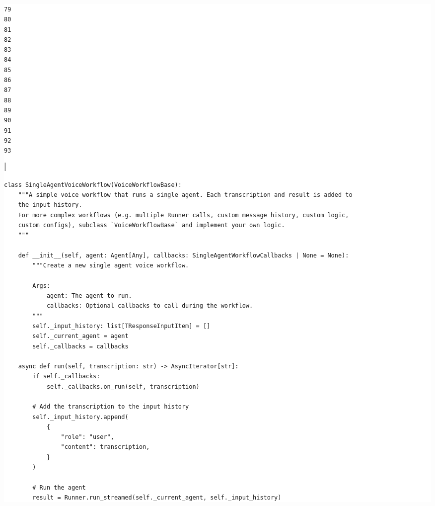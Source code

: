     79
    80
    81
    82
    83
    84
    85
    86
    87
    88
    89
    90
    91
    92
    93

| 
    
    
    class SingleAgentVoiceWorkflow(VoiceWorkflowBase):
        """A simple voice workflow that runs a single agent. Each transcription and result is added to
        the input history.
        For more complex workflows (e.g. multiple Runner calls, custom message history, custom logic,
        custom configs), subclass `VoiceWorkflowBase` and implement your own logic.
        """
    
        def __init__(self, agent: Agent[Any], callbacks: SingleAgentWorkflowCallbacks | None = None):
            """Create a new single agent voice workflow.
    
            Args:
                agent: The agent to run.
                callbacks: Optional callbacks to call during the workflow.
            """
            self._input_history: list[TResponseInputItem] = []
            self._current_agent = agent
            self._callbacks = callbacks
    
        async def run(self, transcription: str) -> AsyncIterator[str]:
            if self._callbacks:
                self._callbacks.on_run(self, transcription)
    
            # Add the transcription to the input history
            self._input_history.append(
                {
                    "role": "user",
                    "content": transcription,
                }
            )
    
            # Run the agent
            result = Runner.run_streamed(self._current_agent, self._input_history)
    